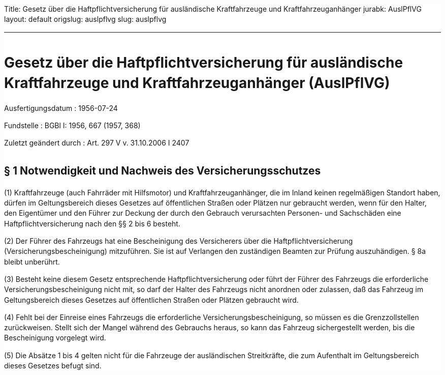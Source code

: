 Title: Gesetz über die Haftpflichtversicherung für ausländische Kraftfahrzeuge und
  Kraftfahrzeuganhänger
jurabk: AuslPflVG
layout: default
origslug: auslpflvg
slug: auslpflvg

---

# Gesetz über die Haftpflichtversicherung für ausländische Kraftfahrzeuge und Kraftfahrzeuganhänger (AuslPflVG)

Ausfertigungsdatum
:   1956-07-24

Fundstelle
:   BGBl I: 1956, 667 (1957, 368)

Zuletzt geändert durch
:   Art. 297 V v. 31.10.2006 I 2407


## § 1 Notwendigkeit und Nachweis des Versicherungsschutzes

(1) Kraftfahrzeuge (auch Fahrräder mit Hilfsmotor) und
Kraftfahrzeuganhänger, die im Inland keinen regelmäßigen Standort
haben, dürfen im Geltungsbereich dieses Gesetzes auf öffentlichen
Straßen oder Plätzen nur gebraucht werden, wenn für den Halter, den
Eigentümer und den Führer zur Deckung der durch den Gebrauch
verursachten Personen- und Sachschäden eine Haftpflichtversicherung
nach den §§ 2 bis 6 besteht.

(2) Der Führer des Fahrzeugs hat eine Bescheinigung des Versicherers
über die Haftpflichtversicherung (Versicherungsbescheinigung)
mitzuführen. Sie ist auf Verlangen den zuständigen Beamten zur Prüfung
auszuhändigen. § 8a bleibt unberührt.

(3) Besteht keine diesem Gesetz entsprechende Haftpflichtversicherung
oder führt der Führer des Fahrzeugs die erforderliche
Versicherungsbescheinigung nicht mit, so darf der Halter des Fahrzeugs
nicht anordnen oder zulassen, daß das Fahrzeug im Geltungsbereich
dieses Gesetzes auf öffentlichen Straßen oder Plätzen gebraucht wird.

(4) Fehlt bei der Einreise eines Fahrzeugs die erforderliche
Versicherungsbescheinigung, so müssen es die Grenzzollstellen
zurückweisen. Stellt sich der Mangel während des Gebrauchs heraus, so
kann das Fahrzeug sichergestellt werden, bis die Bescheinigung
vorgelegt wird.

(5) Die Absätze 1 bis 4 gelten nicht für die Fahrzeuge der
ausländischen Streitkräfte, die zum Aufenthalt im Geltungsbereich
dieses Gesetzes befugt sind.


